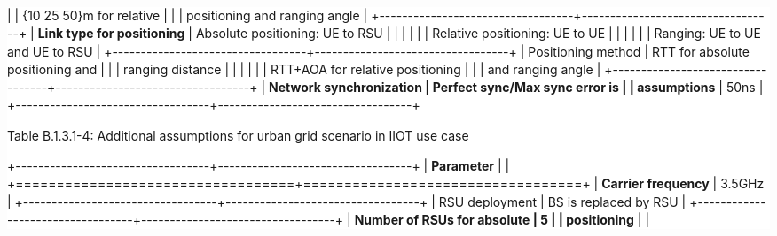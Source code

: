 |                                  | {10 25 50}m for relative         |
|                                  | positioning and ranging angle    |
+----------------------------------+----------------------------------+
| **Link type for positioning**    | Absolute positioning: UE to RSU  |
|                                  |                                  |
|                                  | Relative positioning: UE to UE   |
|                                  |                                  |
|                                  | Ranging: UE to UE and UE to RSU  |
+----------------------------------+----------------------------------+
| Positioning method               | RTT for absolute positioning and |
|                                  | ranging distance                 |
|                                  |                                  |
|                                  | RTT+AOA for relative positioning |
|                                  | and ranging angle                |
+----------------------------------+----------------------------------+
| **Network synchronization        | Perfect sync/Max sync error is   |
| assumptions**                    | 50ns                             |
+----------------------------------+----------------------------------+

Table B.1.3.1-4: Additional assumptions for urban grid scenario in IIOT
use case

+----------------------------------+----------------------------------+
| **Parameter**                    |                                  |
+==================================+==================================+
| **Carrier frequency**            | 3.5GHz                           |
+----------------------------------+----------------------------------+
| RSU deployment                   | BS is replaced by RSU            |
+----------------------------------+----------------------------------+
| **Number of RSUs for absolute    | 5                                |
| positioning**                    |                                  |
